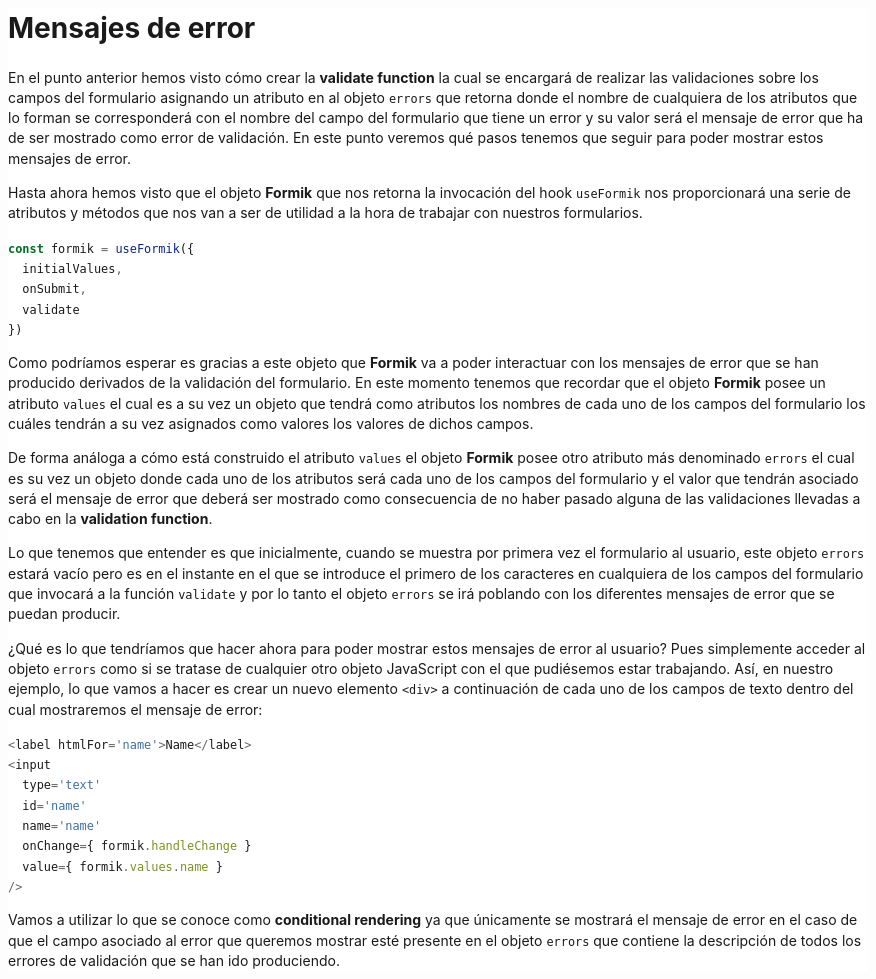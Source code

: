 # Mensajes de error

En el punto anterior hemos visto cómo crear la **validate function** la cual se encargará de realizar las validaciones sobre los campos del formulario asignando un atributo en al objeto `errors` que retorna donde el nombre de cualquiera de los atributos que lo forman se corresponderá con el nombre del campo del formulario que tiene un error y su valor será el mensaje de error que ha de ser mostrado como error de validación. En este punto veremos qué pasos tenemos que seguir para poder mostrar estos mensajes de error.

Hasta ahora hemos visto que el objeto **Formik** que nos retorna la invocación del hook `useFormik` nos proporcionará una serie de atributos y métodos que nos van a ser de utilidad a la hora de trabajar con nuestros formularios.

```javascript
const formik = useFormik({
  initialValues, 
  onSubmit,
  validate
})
```

Como podríamos esperar es gracias a este objeto que **Formik** va a poder interactuar con los mensajes de error que se han producido derivados de la validación del formulario. En este momento tenemos que recordar que el objeto **Formik** posee un atributo `values` el cual es a su vez un objeto que tendrá como atributos los nombres de cada uno de los campos del formulario los cuáles tendrán a su vez asignados como valores los valores de dichos campos.

De forma análoga a cómo está construido el atributo `values` el objeto **Formik** posee otro atributo más denominado `errors` el cual es su vez un objeto donde cada uno de los atributos será cada uno de los campos del formulario y el valor que tendrán asociado será el mensaje de error que deberá ser mostrado como consecuencia de no haber pasado alguna de las validaciones llevadas a cabo en la **validation function**.

Lo que tenemos que entender es que inicialmente, cuando se muestra por primera vez el formulario al usuario, este objeto `errors` estará vacío pero es en el instante en el que se introduce el primero de los caracteres en cualquiera de los campos del formulario que invocará a la función `validate` y por lo tanto el objeto `errors` se irá poblando con los diferentes mensajes de error que se puedan producir.

¿Qué es lo que tendríamos que hacer ahora para poder mostrar estos mensajes de error al usuario? Pues simplemente acceder al objeto `errors` como si se tratase de cualquier otro objeto JavaScript con el que pudiésemos estar trabajando. Así, en nuestro ejemplo, lo que vamos a hacer es crear un nuevo elemento `<div>` a continuación de cada uno de los campos de texto dentro del cual mostraremos el mensaje de error:

```javascript
<label htmlFor='name'>Name</label>
<input
  type='text'
  id='name'
  name='name'
  onChange={ formik.handleChange }
  value={ formik.values.name }
/>
```
Vamos a utilizar lo que se conoce como **conditional rendering** ya que únicamente se mostrará el mensaje de error en el caso de que el campo asociado al error que queremos mostrar esté presente en el objeto `errors` que contiene la descripción de todos los errores de validación que se han ido produciendo.
